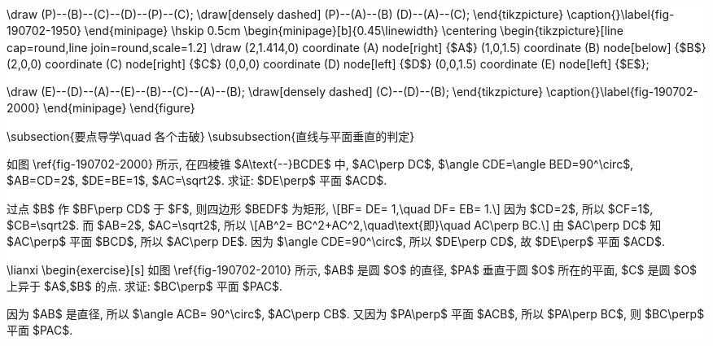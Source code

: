 <p>
        \draw (P)--(B)--(C)--(D)--(P)--(C);
        \draw[densely dashed] (P)--(A)--(B) (D)--(A)--(C);      
      \end{tikzpicture}
      \caption{}\label{fig-190702-1950}
    \end{minipage}
    \hskip 0.5cm  
    \begin{minipage}[b]{0.45\linewidth}
      \centering
      \begin{tikzpicture}[line cap=round,line join=round,scale=1.2]
        \draw (2,1.414,0) coordinate (A) node[right] {$A$}
          (1,0,1.5) coordinate (B) node[below] {$B$}
          (2,0,0) coordinate (C) node[right] {$C$}
          (0,0,0) coordinate (D) node[left] {$D$}
          (0,0,1.5) coordinate (E) node[left] {$E$};
</p>

<p>
        \draw (E)--(D)--(A)--(E)--(B)--(C)--(A)--(B);
        \draw[densely dashed] (C)--(D)--(B);
      \end{tikzpicture}
      \caption{}\label{fig-190702-2000}
    \end{minipage}
    \end{figure}
</p>

<p>
\subsection{要点导学\quad 各个击破}
\subsubsection{直线与平面垂直的判定}
<span id="example-"></span>
<myexample>
    <p>
    如图 \ref{fig-190702-2000} 所示, 在四棱锥 $A\text{--}BCDE$ 中, $AC\perp DC$, $\angle CDE=\angle BED=90^\circ$, $AB=CD=2$, $DE=BE=1$, $AC=\sqrt2$. 求证: $DE\perp$ 平面 $ACD$.
</p>
</myexample>
<mysolution>
    <p>
    过点 $B$ 作 $BF\perp CD$ 于 $F$, 则四边形 $BEDF$ 为矩形,
    \[BF= DE= 1,\quad DF= EB= 1.\]
    因为 $CD=2$, 所以 $CF=1$, $CB=\sqrt2$. 而 $AB=2$, $AC=\sqrt2$, 所以
    \[AB^2= BC^2+AC^2,\quad\text{即}\quad
        AC\perp BC.\]
    由 $AC\perp DC$ 知 $AC\perp$ 平面 $BCD$, 所以 $AC\perp DE$. 因为 $\angle CDE=90^\circ$, 所以 $DE\perp CD$, 故 $DE\perp$ 平面 $ACD$.
</p>
</mysolution>
</p>

<p>
\lianxi
\begin{exercise}[s]
    如图 \ref{fig-190702-2010} 所示, $AB$ 是圆 $O$ 的直径, $PA$ 垂直于圆 $O$ 所在的平面, $C$ 是圆 $O$ 上异于 $A$,$B$ 的点. 求证: $BC\perp$ 平面 $PAC$.
</p>
</myexercise>
<mysolution>
    <p>
    因为 $AB$ 是直径, 所以 $\angle ACB= 90^\circ$, $AC\perp CB$. 又因为 $PA\perp$ 平面 $ACB$, 所以 $PA\perp BC$, 则 $BC\perp$ 平面 $PAC$.
</p>
</mysolution>
</p>
